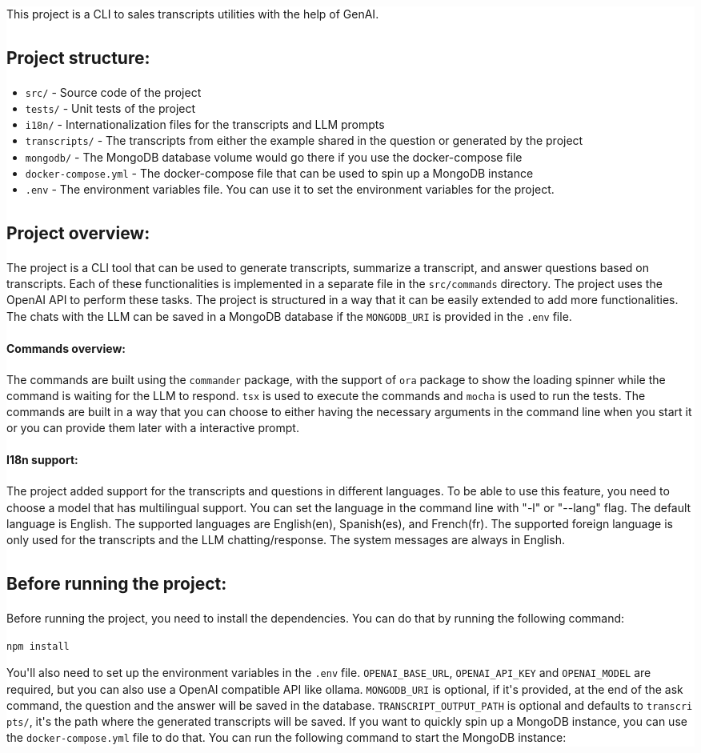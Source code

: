 This project is a CLI to sales transcripts utilities with the help of GenAI.

## Project structure:

- `src/` - Source code of the project
- `tests/` - Unit tests of the project
- `i18n/` - Internationalization files for the transcripts and LLM prompts
- `transcripts/` - The transcripts from either the example shared in the question or generated by the project
- `mongodb/` - The MongoDB database volume would go there if you use the docker-compose file
- `docker-compose.yml` - The docker-compose file that can be used to spin up a MongoDB instance
- `.env` - The environment variables file. You can use it to set the environment variables for the project.

## Project overview:

The project is a CLI tool that can be used to generate transcripts, summarize a transcript, and answer questions based on transcripts. Each of these functionalities is implemented in a separate file in the `src/commands` directory. The project uses the OpenAI API to perform these tasks. The project is structured in a way that it can be easily extended to add more functionalities. The chats with the LLM can be saved in a MongoDB database if the `MONGODB_URI` is provided in the `.env` file.

#### Commands overview:

The commands are built using the `commander` package, with the support of `ora` package to show the loading spinner while the command is waiting for the LLM to respond.
`tsx` is used to execute the commands and `mocha` is used to run the tests.
The commands are built in a way that you can choose to either having the necessary arguments in the command line when you start it or you can provide them later with a interactive prompt.

#### I18n support:

The project added support for the transcripts and questions in different languages. To be able to use this feature, you need to choose a model that has multilingual support. You can set the language in the command line with "-l" or "--lang" flag. The default language is English. The supported languages are English(en), Spanish(es), and French(fr). The supported foreign language is only used for the transcripts and the LLM chatting/response. The system messages are always in English.

## Before running the project:

Before running the project, you need to install the dependencies. You can do that by running the following command:

```bash
npm install
```

You'll also need to set up the environment variables in the `.env` file.
`OPENAI_BASE_URL`, `OPENAI_API_KEY` and `OPENAI_MODEL` are required, but you can also use a OpenAI compatible API like ollama.
`MONGODB_URI` is optional, if it's provided, at the end of the ask command, the question and the answer will be saved in the database.
`TRANSCRIPT_OUTPUT_PATH` is optional and defaults to `transcripts/`, it's the path where the generated transcripts will be saved.
If you want to quickly spin up a MongoDB instance, you can use the `docker-compose.yml` file to do that. You can run the following command to start the MongoDB instance:
